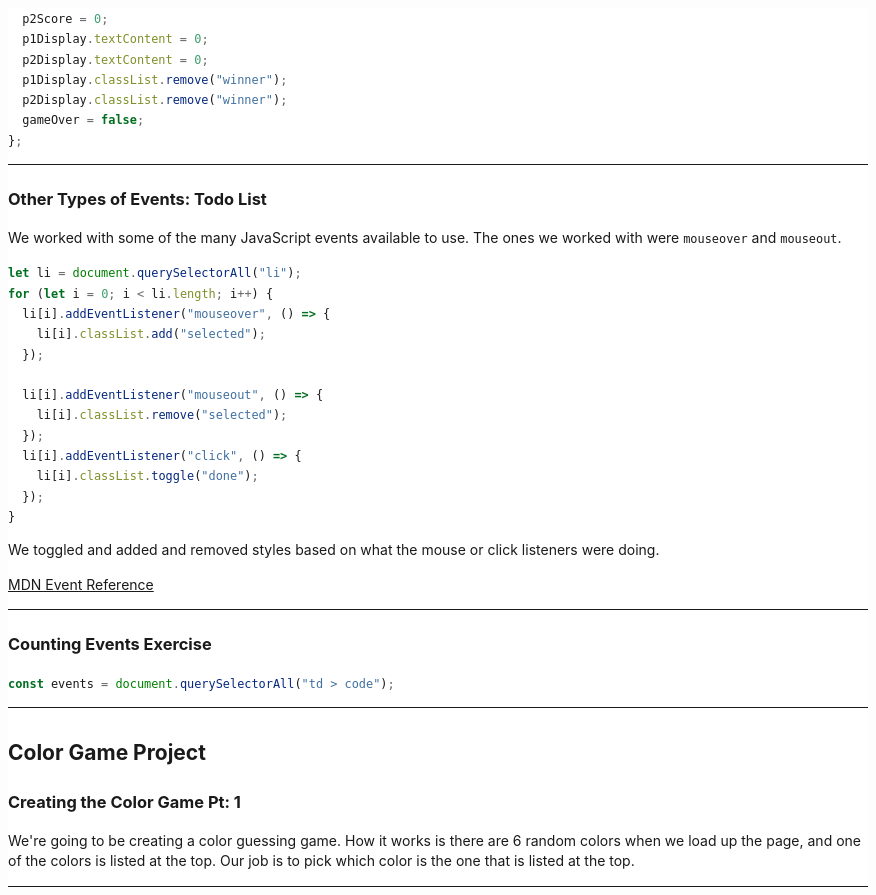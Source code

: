 ```js
  p2Score = 0;
  p1Display.textContent = 0;
  p2Display.textContent = 0;
  p1Display.classList.remove("winner");
  p2Display.classList.remove("winner");
  gameOver = false;
};
```

---

### Other Types of Events: Todo List

We worked with some of the many JavaScript events available to use. The ones we worked with were `mouseover` and `mouseout`.

```js
let li = document.querySelectorAll("li");
for (let i = 0; i < li.length; i++) {
  li[i].addEventListener("mouseover", () => {
    li[i].classList.add("selected");
  });

  li[i].addEventListener("mouseout", () => {
    li[i].classList.remove("selected");
  });
  li[i].addEventListener("click", () => {
    li[i].classList.toggle("done");
  });
}
```

We toggled and added and removed styles based on what the mouse or click listeners were doing.

[MDN Event Reference](https://developer.mozilla.org/en-US/docs/Web/Events)

---

### Counting Events Exercise

```js
const events = document.querySelectorAll("td > code");
```

---

## Color Game Project

### Creating the Color Game Pt: 1

We're going to be creating a color guessing game. How it works is there are 6 random colors when we load up the page, and one of the colors is listed at the top. Our job is to pick which color is the one that is listed at the top.

---